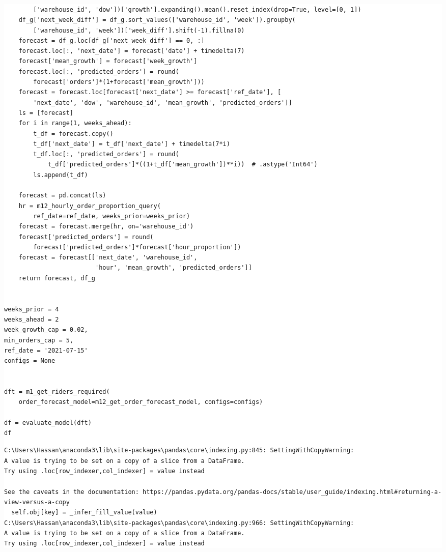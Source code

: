 ```
        ['warehouse_id', 'dow'])['growth'].expanding().mean().reset_index(drop=True, level=[0, 1])
    df_g['next_week_diff'] = df_g.sort_values(['warehouse_id', 'week']).groupby(
        ['warehouse_id', 'week'])['week_diff'].shift(-1).fillna(0)
    forecast = df_g.loc[df_g['next_week_diff'] == 0, :]
    forecast.loc[:, 'next_date'] = forecast['date'] + timedelta(7)
    forecast['mean_growth'] = forecast['week_growth']
    forecast.loc[:, 'predicted_orders'] = round(
        forecast['orders']*(1+forecast['mean_growth']))
    forecast = forecast.loc[forecast['next_date'] >= forecast['ref_date'], [
        'next_date', 'dow', 'warehouse_id', 'mean_growth', 'predicted_orders']]
    ls = [forecast]
    for i in range(1, weeks_ahead):
        t_df = forecast.copy()
        t_df['next_date'] = t_df['next_date'] + timedelta(7*i)
        t_df.loc[:, 'predicted_orders'] = round(
            t_df['predicted_orders']*((1+t_df['mean_growth'])**i))  # .astype('Int64')
        ls.append(t_df)

    forecast = pd.concat(ls)
    hr = m12_hourly_order_proportion_query(
        ref_date=ref_date, weeks_prior=weeks_prior)
    forecast = forecast.merge(hr, on='warehouse_id')
    forecast['predicted_orders'] = round(
        forecast['predicted_orders']*forecast['hour_proportion'])
    forecast = forecast[['next_date', 'warehouse_id',
                         'hour', 'mean_growth', 'predicted_orders']]
    return forecast, df_g


weeks_prior = 4
weeks_ahead = 2
week_growth_cap = 0.02,
min_orders_cap = 5,
ref_date = '2021-07-15'
configs = None


dft = m1_get_riders_required(
    order_forecast_model=m12_get_order_forecast_model, configs=configs)

df = evaluate_model(dft)
df
```

    C:\Users\Hassan\anaconda3\lib\site-packages\pandas\core\indexing.py:845: SettingWithCopyWarning: 
    A value is trying to be set on a copy of a slice from a DataFrame.
    Try using .loc[row_indexer,col_indexer] = value instead
    
    See the caveats in the documentation: https://pandas.pydata.org/pandas-docs/stable/user_guide/indexing.html#returning-a-view-versus-a-copy
      self.obj[key] = _infer_fill_value(value)
    C:\Users\Hassan\anaconda3\lib\site-packages\pandas\core\indexing.py:966: SettingWithCopyWarning: 
    A value is trying to be set on a copy of a slice from a DataFrame.
    Try using .loc[row_indexer,col_indexer] = value instead
    